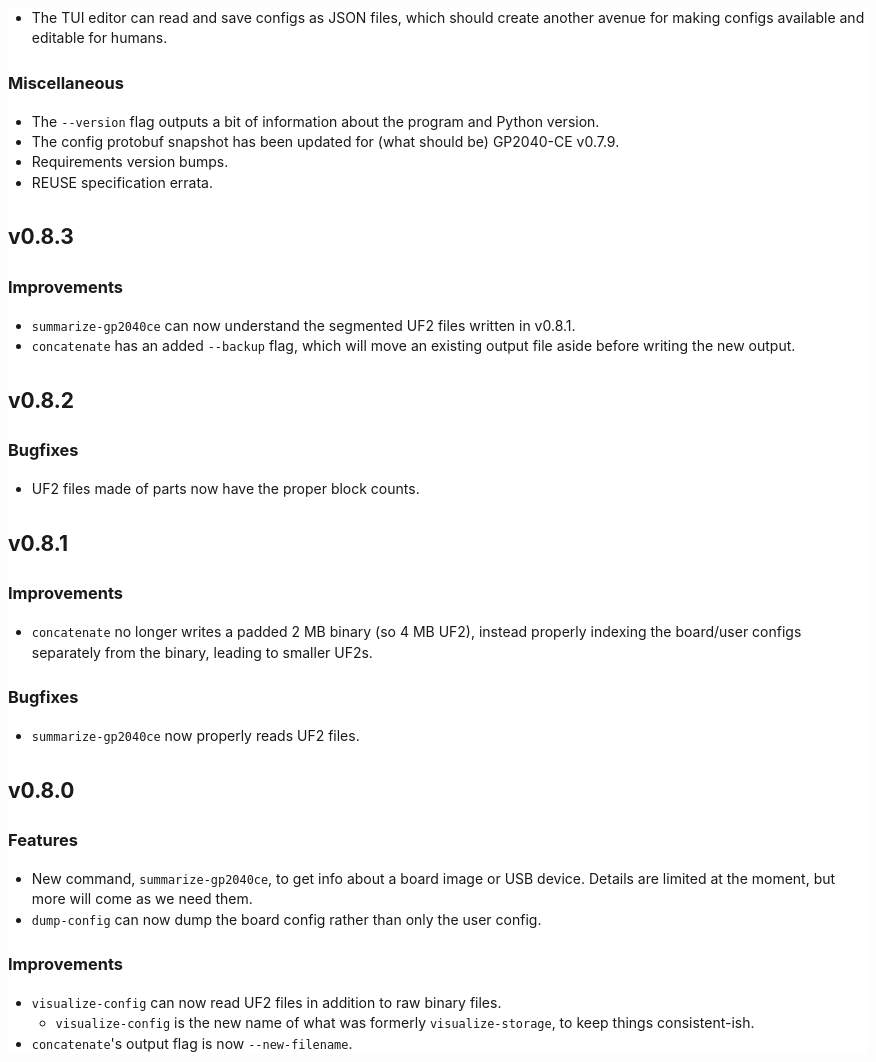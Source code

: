 * The TUI editor can read and save configs as JSON files, which should create another avenue for making configs
  available and editable for humans.

### Miscellaneous

* The `--version` flag outputs a bit of information about the program and Python version.
* The config protobuf snapshot has been updated for (what should be) GP2040-CE v0.7.9.
* Requirements version bumps.
* REUSE specification errata.

## v0.8.3

### Improvements

* `summarize-gp2040ce` can now understand the segmented UF2 files written in v0.8.1.
* `concatenate` has an added `--backup` flag, which will move an existing output file aside before writing the new
  output.

## v0.8.2

### Bugfixes

* UF2 files made of parts now have the proper block counts.

## v0.8.1

### Improvements

* `concatenate` no longer writes a padded 2 MB binary (so 4 MB UF2), instead properly indexing the board/user configs
  separately from the binary, leading to smaller UF2s.

### Bugfixes

* `summarize-gp2040ce` now properly reads UF2 files.

## v0.8.0

### Features

* New command, `summarize-gp2040ce`, to get info about a board image or USB device. Details are limited at the moment,
  but more will come as we need them.
* `dump-config` can now dump the board config rather than only the user config.

### Improvements

* `visualize-config` can now read UF2 files in addition to raw binary files.
    * `visualize-config` is the new name of what was formerly `visualize-storage`, to keep things consistent-ish.
* `concatenate`'s output flag is now `--new-filename`.
